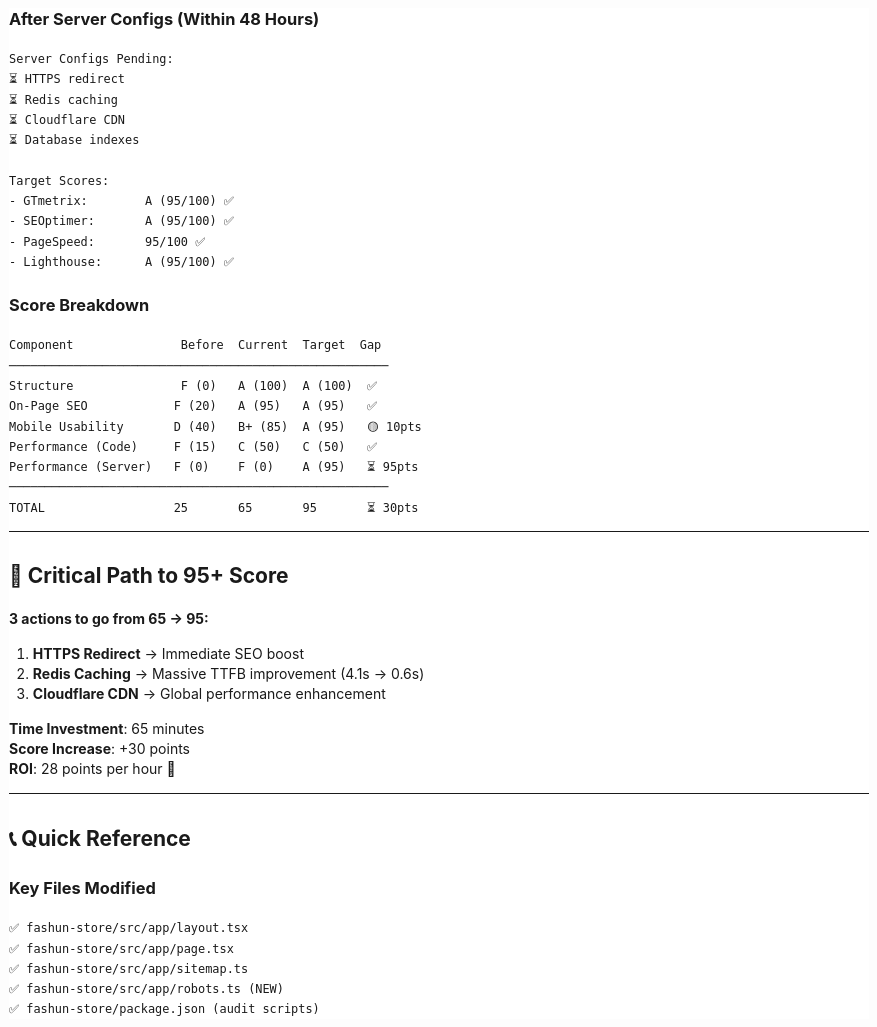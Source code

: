 ### After Server Configs (Within 48 Hours)
```
Server Configs Pending:
⏳ HTTPS redirect
⏳ Redis caching
⏳ Cloudflare CDN
⏳ Database indexes

Target Scores:
- GTmetrix:        A (95/100) ✅
- SEOptimer:       A (95/100) ✅
- PageSpeed:       95/100 ✅
- Lighthouse:      A (95/100) ✅
```

### Score Breakdown
```
Component               Before  Current  Target  Gap
─────────────────────────────────────────────────────
Structure               F (0)   A (100)  A (100)  ✅
On-Page SEO            F (20)   A (95)   A (95)   ✅
Mobile Usability       D (40)   B+ (85)  A (95)   🟡 10pts
Performance (Code)     F (15)   C (50)   C (50)   ✅
Performance (Server)   F (0)    F (0)    A (95)   ⏳ 95pts
─────────────────────────────────────────────────────
TOTAL                  25       65       95       ⏳ 30pts
```

---

## 🎯 Critical Path to 95+ Score

**3 actions to go from 65 → 95:**

1. **HTTPS Redirect** → Immediate SEO boost
2. **Redis Caching** → Massive TTFB improvement (4.1s → 0.6s)
3. **Cloudflare CDN** → Global performance enhancement

**Time Investment**: 65 minutes  
**Score Increase**: +30 points  
**ROI**: 28 points per hour 🚀

---

## 📞 Quick Reference

### Key Files Modified
```
✅ fashun-store/src/app/layout.tsx
✅ fashun-store/src/app/page.tsx
✅ fashun-store/src/app/sitemap.ts
✅ fashun-store/src/app/robots.ts (NEW)
✅ fashun-store/package.json (audit scripts)
```
